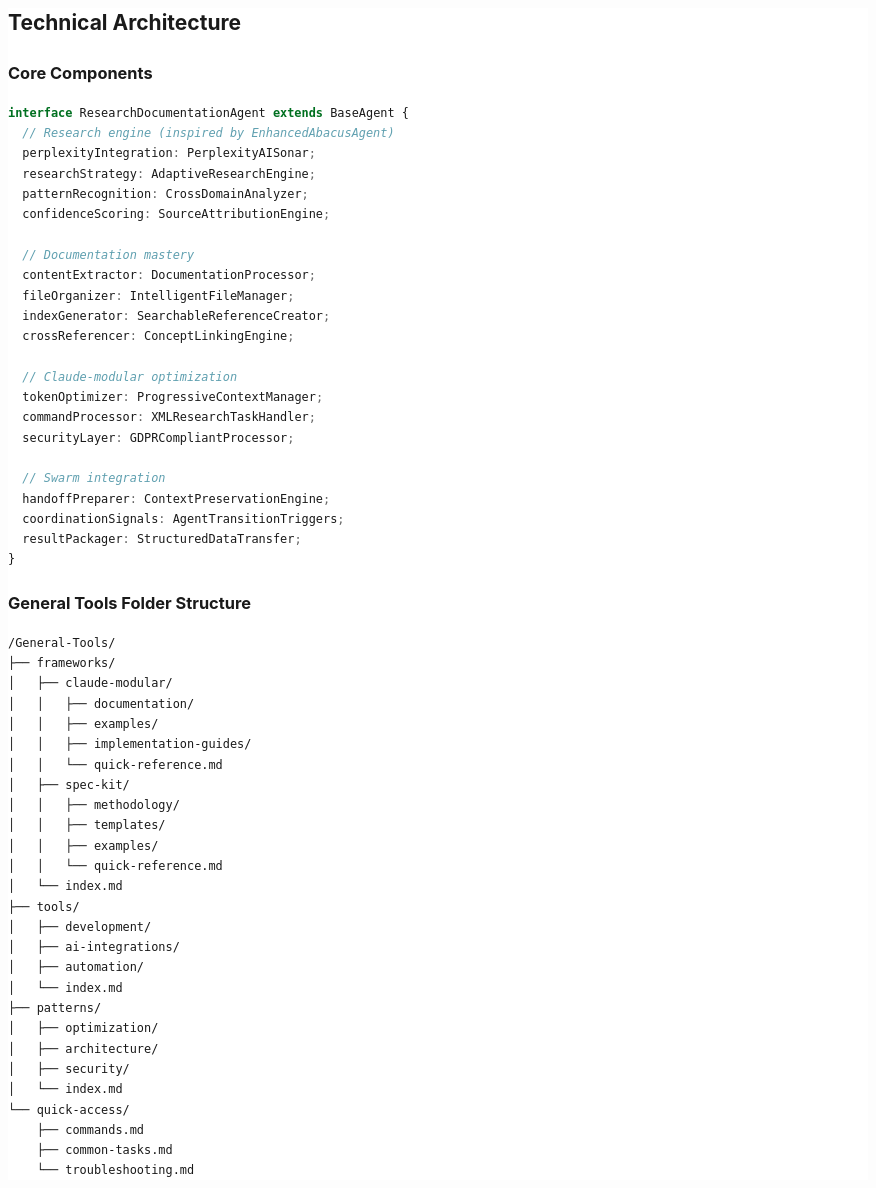 ## **Technical Architecture**

### **Core Components**
```typescript
interface ResearchDocumentationAgent extends BaseAgent {
  // Research engine (inspired by EnhancedAbacusAgent)
  perplexityIntegration: PerplexityAISonar;
  researchStrategy: AdaptiveResearchEngine;
  patternRecognition: CrossDomainAnalyzer;
  confidenceScoring: SourceAttributionEngine;
  
  // Documentation mastery
  contentExtractor: DocumentationProcessor;
  fileOrganizer: IntelligentFileManager;
  indexGenerator: SearchableReferenceCreator;
  crossReferencer: ConceptLinkingEngine;
  
  // Claude-modular optimization
  tokenOptimizer: ProgressiveContextManager;
  commandProcessor: XMLResearchTaskHandler;
  securityLayer: GDPRCompliantProcessor;
  
  // Swarm integration
  handoffPreparer: ContextPreservationEngine;
  coordinationSignals: AgentTransitionTriggers;
  resultPackager: StructuredDataTransfer;
}
```

### **General Tools Folder Structure**
```
/General-Tools/
├── frameworks/
│   ├── claude-modular/
│   │   ├── documentation/
│   │   ├── examples/
│   │   ├── implementation-guides/
│   │   └── quick-reference.md
│   ├── spec-kit/
│   │   ├── methodology/
│   │   ├── templates/
│   │   ├── examples/
│   │   └── quick-reference.md
│   └── index.md
├── tools/
│   ├── development/
│   ├── ai-integrations/
│   ├── automation/
│   └── index.md
├── patterns/
│   ├── optimization/
│   ├── architecture/
│   ├── security/
│   └── index.md
└── quick-access/
    ├── commands.md
    ├── common-tasks.md
    └── troubleshooting.md
```
